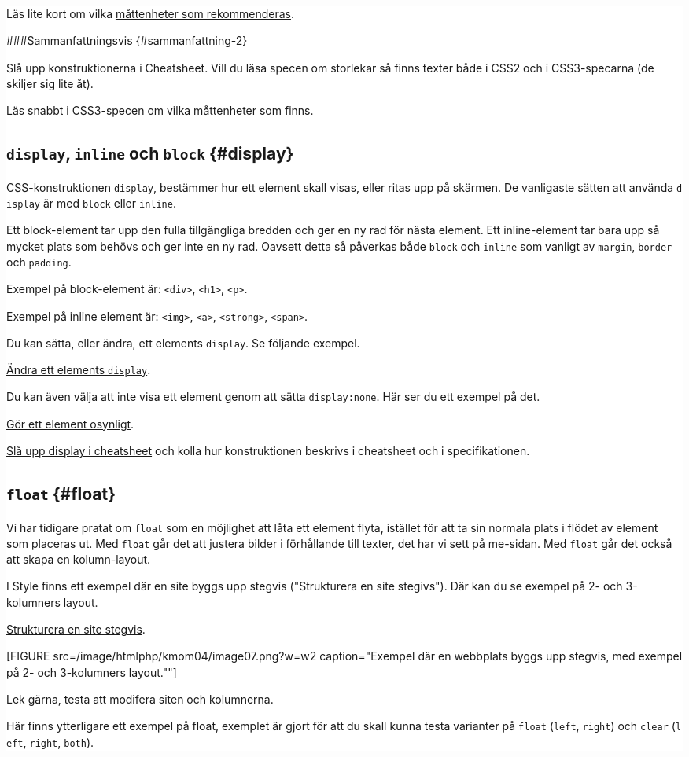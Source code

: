 Läs lite kort om vilka [måttenheter som rekommenderas](http://www.w3.org/Style/Examples/007/units).



###Sammanfattningsvis {#sammanfattning-2}

Slå upp konstruktionerna i Cheatsheet. Vill du läsa specen om storlekar så finns texter både i CSS2 och i CSS3-specarna (de skiljer sig lite åt). 

Läs snabbt i [CSS3-specen om vilka måttenheter som finns](http://www.w3.org/TR/css3-values/).



`display`, `inline` och `block` {#display}
---------------------------------------------------------------------------

CSS-konstruktionen `display`, bestämmer hur ett element skall visas, eller ritas upp på skärmen. De vanligaste  sätten att använda `display` är med `block` eller `inline`.

Ett block-element tar upp den fulla tillgängliga bredden och ger en ny rad för nästa element. Ett inline-element tar bara upp så mycket plats som behövs och ger inte en ny rad. Oavsett detta så påverkas både `block` och `inline` som vanligt av `margin`, `border` och `padding`.

Exempel på block-element är: `<div>`, `<h1>`, `<p>`.

Exempel på inline element är: `<img>`, `<a>`, `<strong>`, `<span>`.

Du kan sätta, eller ändra, ett elements `display`. Se följande exempel.

[Ändra ett elements `display`](style/?id=165).

Du kan även välja att inte visa ett element genom att sätta `display:none`. Här ser du ett exempel på det.

[Gör ett element osynligt](style/?id=200).

[Slå upp display i cheatsheet](http://www.w3.org/2009/cheatsheet/#search,display) och kolla hur konstruktionen beskrivs i cheatsheet och i specifikationen.



`float` {#float}
------------------------------------------------------------------

Vi har tidigare pratat om `float` som en möjlighet att låta ett element flyta, istället för att ta sin normala plats i flödet av element som placeras ut. Med `float` går det att justera bilder i förhållande till texter, det har vi sett på me-sidan. Med `float` går det också att skapa en kolumn-layout.

I Style finns ett exempel där en site byggs upp stegvis ("Strukturera en site stegivs"). Där kan du se exempel på 2- och 3-kolumners layout.

[Strukturera en site stegvis](style/?id=65).

[FIGURE src=/image/htmlphp/kmom04/image07.png?w=w2 caption="Exempel där en webbplats byggs upp stegvis, med exempel på 2- och 3-kolumners layout.""]

Lek gärna, testa att modifera siten och kolumnerna.

Här finns ytterligare ett exempel på float, exemplet är gjort för att du skall kunna testa varianter på `float` (`left`, `right`) och `clear` (`left`, `right`, `both`).
